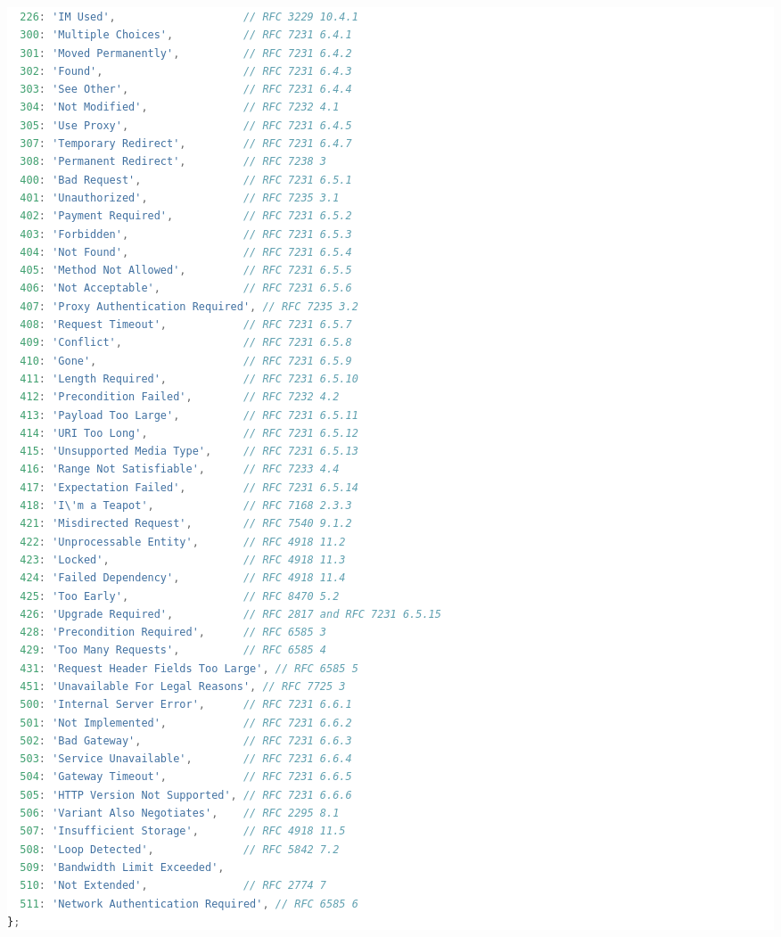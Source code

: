 ```javascript
  226: 'IM Used',                    // RFC 3229 10.4.1
  300: 'Multiple Choices',           // RFC 7231 6.4.1
  301: 'Moved Permanently',          // RFC 7231 6.4.2
  302: 'Found',                      // RFC 7231 6.4.3
  303: 'See Other',                  // RFC 7231 6.4.4
  304: 'Not Modified',               // RFC 7232 4.1
  305: 'Use Proxy',                  // RFC 7231 6.4.5
  307: 'Temporary Redirect',         // RFC 7231 6.4.7
  308: 'Permanent Redirect',         // RFC 7238 3
  400: 'Bad Request',                // RFC 7231 6.5.1
  401: 'Unauthorized',               // RFC 7235 3.1
  402: 'Payment Required',           // RFC 7231 6.5.2
  403: 'Forbidden',                  // RFC 7231 6.5.3
  404: 'Not Found',                  // RFC 7231 6.5.4
  405: 'Method Not Allowed',         // RFC 7231 6.5.5
  406: 'Not Acceptable',             // RFC 7231 6.5.6
  407: 'Proxy Authentication Required', // RFC 7235 3.2
  408: 'Request Timeout',            // RFC 7231 6.5.7
  409: 'Conflict',                   // RFC 7231 6.5.8
  410: 'Gone',                       // RFC 7231 6.5.9
  411: 'Length Required',            // RFC 7231 6.5.10
  412: 'Precondition Failed',        // RFC 7232 4.2
  413: 'Payload Too Large',          // RFC 7231 6.5.11
  414: 'URI Too Long',               // RFC 7231 6.5.12
  415: 'Unsupported Media Type',     // RFC 7231 6.5.13
  416: 'Range Not Satisfiable',      // RFC 7233 4.4
  417: 'Expectation Failed',         // RFC 7231 6.5.14
  418: 'I\'m a Teapot',              // RFC 7168 2.3.3
  421: 'Misdirected Request',        // RFC 7540 9.1.2
  422: 'Unprocessable Entity',       // RFC 4918 11.2
  423: 'Locked',                     // RFC 4918 11.3
  424: 'Failed Dependency',          // RFC 4918 11.4
  425: 'Too Early',                  // RFC 8470 5.2
  426: 'Upgrade Required',           // RFC 2817 and RFC 7231 6.5.15
  428: 'Precondition Required',      // RFC 6585 3
  429: 'Too Many Requests',          // RFC 6585 4
  431: 'Request Header Fields Too Large', // RFC 6585 5
  451: 'Unavailable For Legal Reasons', // RFC 7725 3
  500: 'Internal Server Error',      // RFC 7231 6.6.1
  501: 'Not Implemented',            // RFC 7231 6.6.2
  502: 'Bad Gateway',                // RFC 7231 6.6.3
  503: 'Service Unavailable',        // RFC 7231 6.6.4
  504: 'Gateway Timeout',            // RFC 7231 6.6.5
  505: 'HTTP Version Not Supported', // RFC 7231 6.6.6
  506: 'Variant Also Negotiates',    // RFC 2295 8.1
  507: 'Insufficient Storage',       // RFC 4918 11.5
  508: 'Loop Detected',              // RFC 5842 7.2
  509: 'Bandwidth Limit Exceeded',
  510: 'Not Extended',               // RFC 2774 7
  511: 'Network Authentication Required', // RFC 6585 6
};
```
